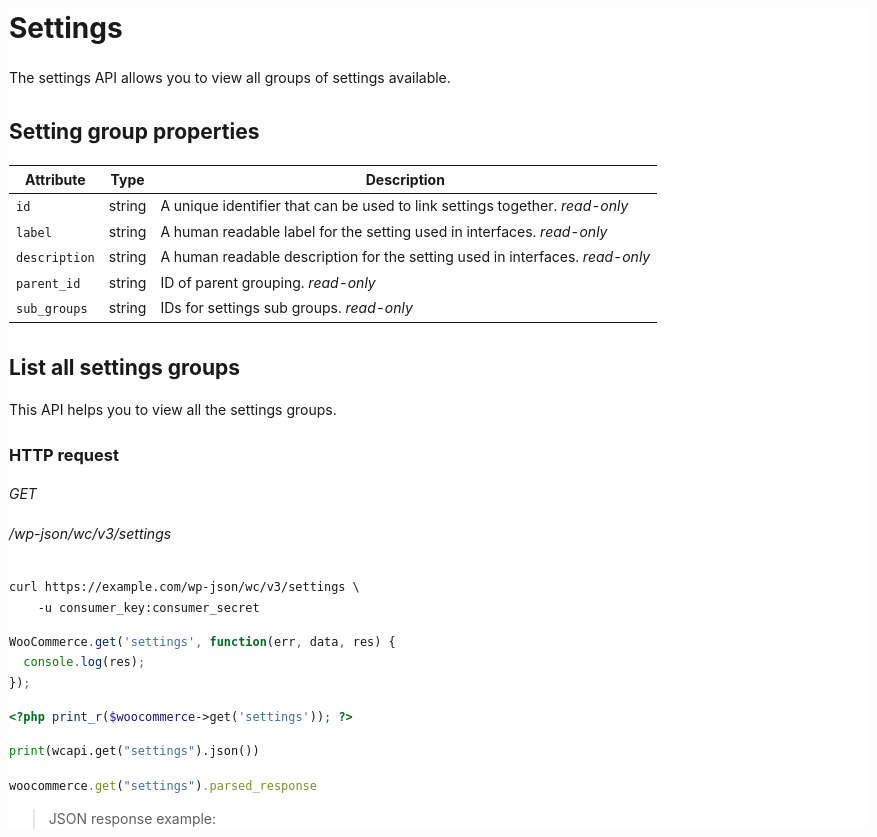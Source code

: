 # Settings #

The settings API allows you to view all groups of settings available.

## Setting group properties ##

| Attribute     | Type   | Description                                                                                                |
| ------------- | ------ | ---------------------------------------------------------------------------------------------------------- |
| `id`          | string | A unique identifier that can be used to link settings together. <i class="label label-info">read-only</i>  |
| `label`       | string | A human readable label for the setting used in interfaces. <i class="label label-info">read-only</i>       |
| `description` | string | A human readable description for the setting used in interfaces. <i class="label label-info">read-only</i> |
| `parent_id`   | string | ID of parent grouping. <i class="label label-info">read-only</i>                                           |
| `sub_groups`  | string | IDs for settings sub groups. <i class="label label-info">read-only</i>                                     |

## List all settings groups ##

This API helps you to view all the settings groups.

### HTTP request ###

<div class="api-endpoint">
	<div class="endpoint-data">
		<i class="label label-get">GET</i>
		<h6>/wp-json/wc/v3/settings</h6>
	</div>
</div>

```shell
curl https://example.com/wp-json/wc/v3/settings \
	-u consumer_key:consumer_secret
```

```javascript
WooCommerce.get('settings', function(err, data, res) {
  console.log(res);
});
```

```php
<?php print_r($woocommerce->get('settings')); ?>
```

```python
print(wcapi.get("settings").json())
```

```ruby
woocommerce.get("settings").parsed_response
```

> JSON response example:
